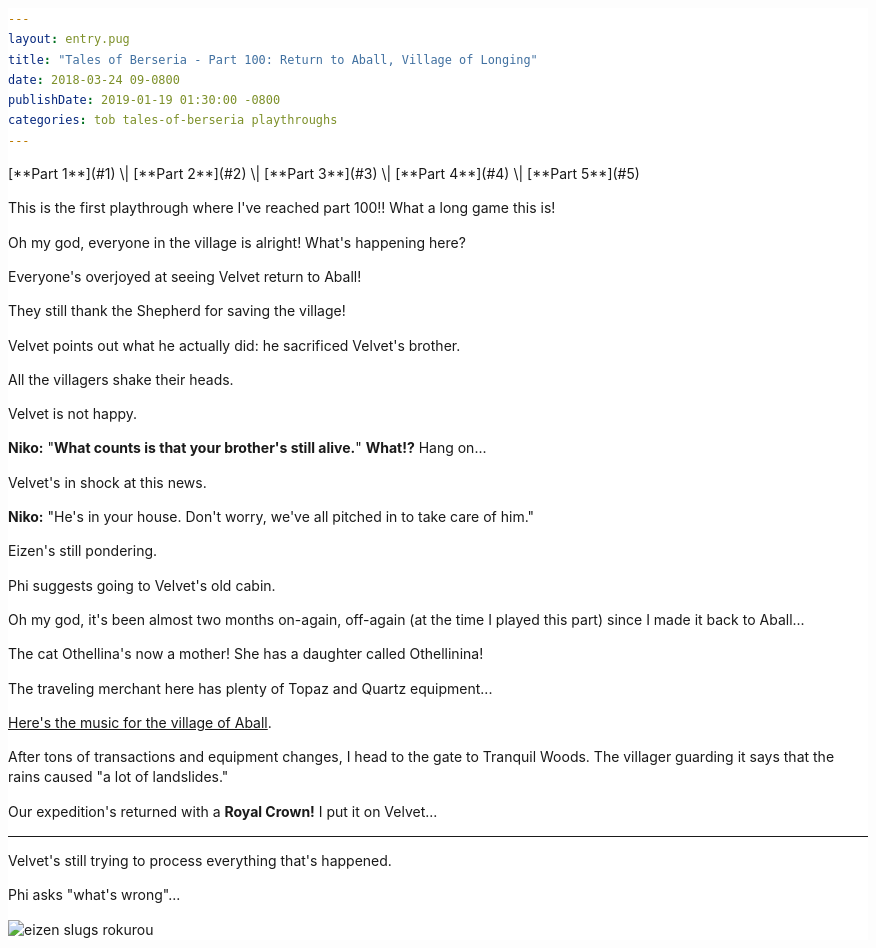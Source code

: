```yaml
---
layout: entry.pug
title: "Tales of Berseria - Part 100: Return to Aball, Village of Longing"
date: 2018-03-24 09-0800
publishDate: 2019-01-19 01:30:00 -0800
categories: tob tales-of-berseria playthroughs
---
```


<p class="entry-partination" markdown="1">[**Part 1**](#1) \| [**Part 2**](#2) \| [**Part 3**](#3) \| [**Part 4**](#4) \| [**Part 5**](#5)</p>

<a name="1"></a>

This is the first playthrough where I've reached part 100!! What a long game this is!

Oh my god, everyone in the village is alright! What's happening here?

Everyone's overjoyed at seeing Velvet return to Aball!

They still thank the Shepherd for saving the village!

Velvet points out what he actually did: he sacrificed Velvet's brother.

All the villagers shake their heads.

Velvet is not happy.

**Niko:** "**What counts is that your brother's still alive.**" **What!?** Hang on...

Velvet's in shock at this news.

**Niko:** "He's in your house. Don't worry, we've all pitched in to take care of him."

Eizen's still pondering.

Phi suggests going to Velvet's old cabin.

Oh my god, it's been almost two months on-again, off-again (at the time I played this part) since I made it back to Aball...

The cat Othellina's now a mother! She has a daughter called Othellinina!

The traveling merchant here has plenty of Topaz and Quartz equipment...

<a href="https://youtu.be/FVVh7kUSVTw">Here's the music for the village of Aball</a>.

After tons of transactions and equipment changes, I head to the gate to Tranquil Woods. The villager guarding it says that the rains caused "a lot of landslides."

Our expedition's returned with a **Royal Crown!** I put it on Velvet...

<a name="2"></a>

---

Velvet's still trying to process everything that's happened.

Phi asks "what's wrong"...

<img src="https://i.imgur.com/5lpcjXe.png" alt="eizen slugs rokurou" width="480" height="270" id="hd-liveblog" />
